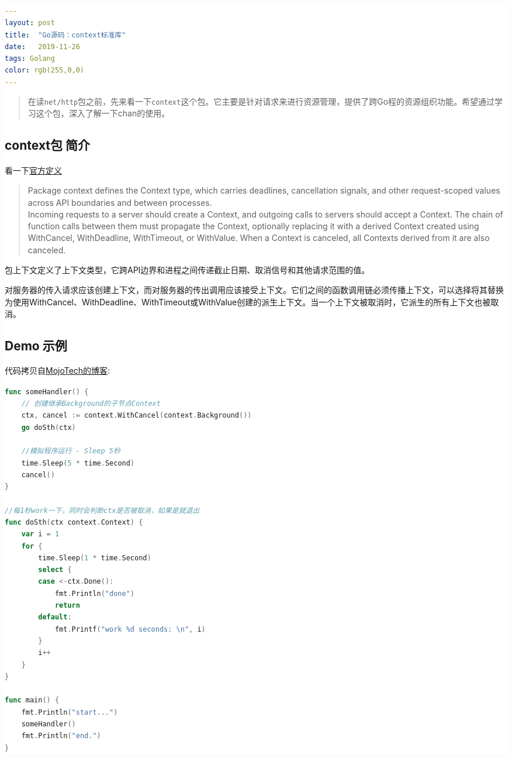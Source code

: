 ```yaml
---
layout: post
title:  "Go源码：context标准库"
date:   2019-11-26
tags: Golang
color: rgb(255,0,0)
---
```


> 在读`net/http`包之前，先来看一下`context`这个包。它主要是针对请求来进行资源管理，提供了跨Go程的资源组织功能。希望通过学习这个包，深入了解一下chan的使用。

## context包 简介

看一下[官方定义](https://golang.org/pkg/context/)

> Package context defines the Context type, which carries deadlines, cancellation signals, and other request-scoped values across API boundaries and between processes.  
> Incoming requests to a server should create a Context, and outgoing calls to servers should accept a Context. The chain of function calls between them must propagate the Context, optionally replacing it with a derived Context created using WithCancel, WithDeadline, WithTimeout, or WithValue. When a Context is canceled, all Contexts derived from it are also canceled.

包上下文定义了上下文类型，它跨API边界和进程之间传递截止日期、取消信号和其他请求范围的值。

对服务器的传入请求应该创建上下文，而对服务器的传出调用应该接受上下文。它们之间的函数调用链必须传播上下文，可以选择将其替换为使用WithCancel、WithDeadline、WithTimeout或WithValue创建的派生上下文。当一个上下文被取消时，它派生的所有上下文也被取消。

## Demo 示例

代码拷贝自[MojoTech的博客](https://mojotv.cn/2018/12/26/what-is-context-in-go):

```go
func someHandler() {
    // 创建继承Background的子节点Context
    ctx, cancel := context.WithCancel(context.Background())
    go doSth(ctx)

    //模拟程序运行 - Sleep 5秒
    time.Sleep(5 * time.Second)
    cancel()
}

//每1秒work一下，同时会判断ctx是否被取消，如果是就退出
func doSth(ctx context.Context) {
    var i = 1
    for {
        time.Sleep(1 * time.Second)
        select {
        case <-ctx.Done():
            fmt.Println("done")
            return
        default:
            fmt.Printf("work %d seconds: \n", i)
        }
        i++
    }
}

func main() {
    fmt.Println("start...")
    someHandler()
    fmt.Println("end.")
}
```
